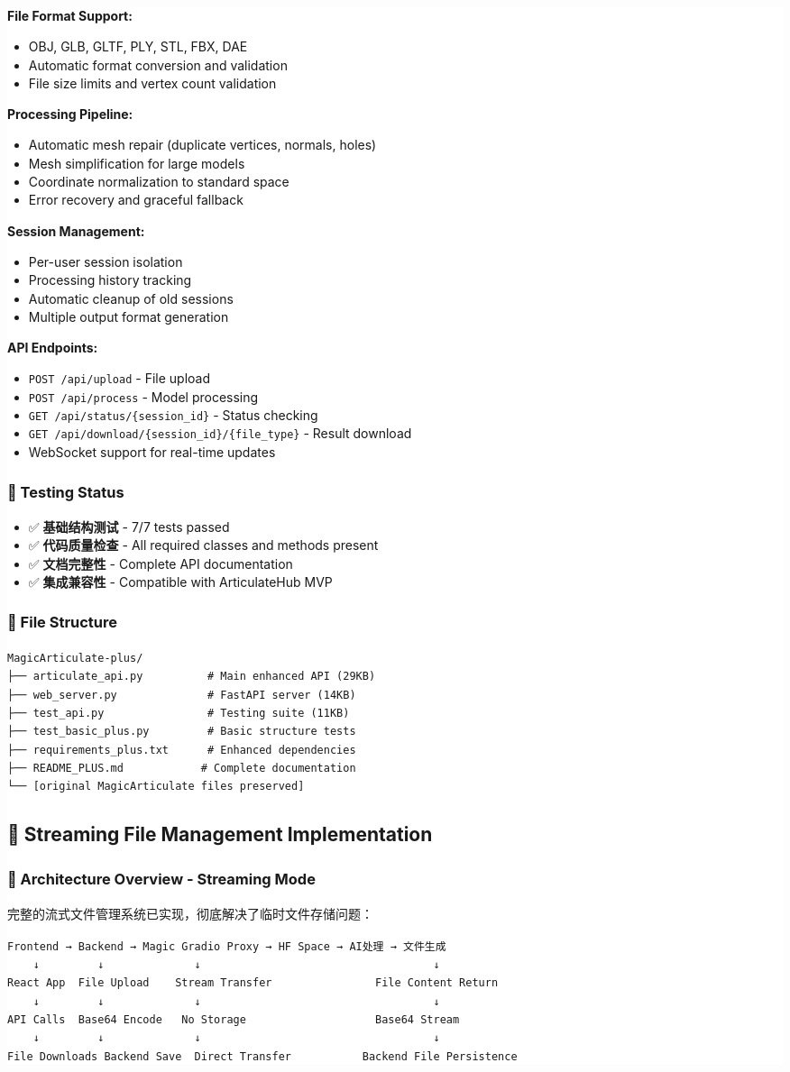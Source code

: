 **File Format Support:**
- OBJ, GLB, GLTF, PLY, STL, FBX, DAE
- Automatic format conversion and validation
- File size limits and vertex count validation

**Processing Pipeline:**
- Automatic mesh repair (duplicate vertices, normals, holes)
- Mesh simplification for large models
- Coordinate normalization to standard space
- Error recovery and graceful fallback

**Session Management:**
- Per-user session isolation
- Processing history tracking
- Automatic cleanup of old sessions
- Multiple output format generation

**API Endpoints:**
- `POST /api/upload` - File upload
- `POST /api/process` - Model processing
- `GET /api/status/{session_id}` - Status checking
- `GET /api/download/{session_id}/{file_type}` - Result download
- WebSocket support for real-time updates

### 🧪 Testing Status
- ✅ **基础结构测试** - 7/7 tests passed
- ✅ **代码质量检查** - All required classes and methods present
- ✅ **文档完整性** - Complete API documentation
- ✅ **集成兼容性** - Compatible with ArticulateHub MVP

### 📁 File Structure
```
MagicArticulate-plus/
├── articulate_api.py          # Main enhanced API (29KB)
├── web_server.py              # FastAPI server (14KB)  
├── test_api.py                # Testing suite (11KB)
├── test_basic_plus.py         # Basic structure tests
├── requirements_plus.txt      # Enhanced dependencies
├── README_PLUS.md            # Complete documentation
└── [original MagicArticulate files preserved]
```

## 📁 Streaming File Management Implementation

### 🚀 Architecture Overview - Streaming Mode
完整的流式文件管理系统已实现，彻底解决了临时文件存储问题：

```
Frontend → Backend → Magic Gradio Proxy → HF Space → AI处理 → 文件生成
    ↓         ↓              ↓                                    ↓
React App  File Upload    Stream Transfer                File Content Return
    ↓         ↓              ↓                                    ↓
API Calls  Base64 Encode   No Storage                    Base64 Stream
    ↓         ↓              ↓                                    ↓
File Downloads Backend Save  Direct Transfer           Backend File Persistence
```

